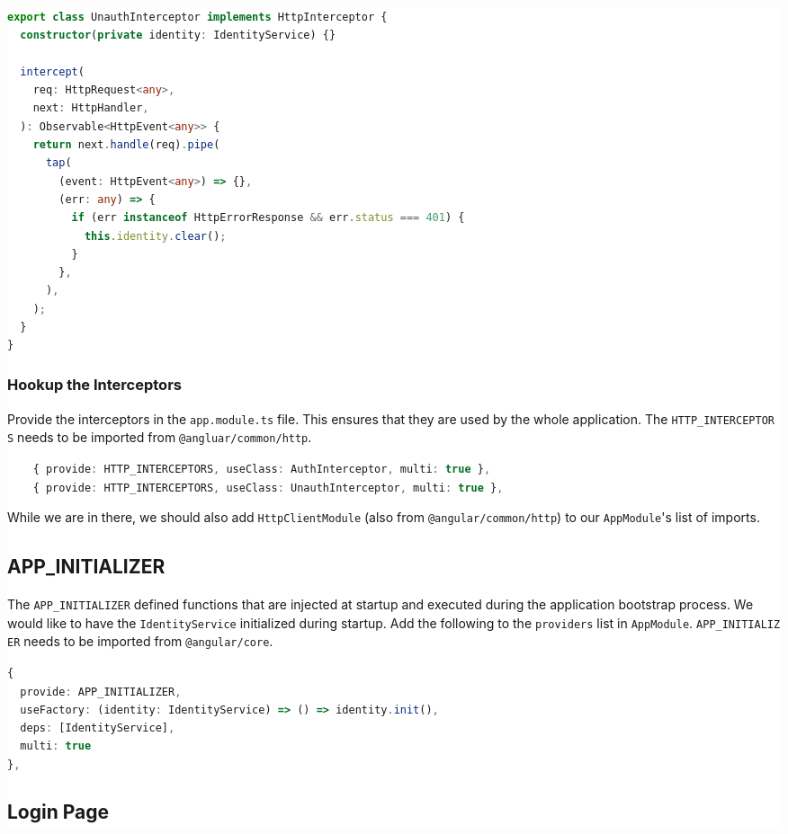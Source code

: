 ```typescript
export class UnauthInterceptor implements HttpInterceptor {
  constructor(private identity: IdentityService) {}

  intercept(
    req: HttpRequest<any>,
    next: HttpHandler,
  ): Observable<HttpEvent<any>> {
    return next.handle(req).pipe(
      tap(
        (event: HttpEvent<any>) => {},
        (err: any) => {
          if (err instanceof HttpErrorResponse && err.status === 401) {
            this.identity.clear();
          }
        },
      ),
    );
  }
}
```

### Hookup the Interceptors

Provide the interceptors in the `app.module.ts` file. This ensures that they are used by the whole application. The `HTTP_INTERCEPTORS` needs to be imported from `@angluar/common/http`.

```typescript
    { provide: HTTP_INTERCEPTORS, useClass: AuthInterceptor, multi: true },
    { provide: HTTP_INTERCEPTORS, useClass: UnauthInterceptor, multi: true },
```

While we are in there, we should also add `HttpClientModule` (also from `@angular/common/http`) to our `AppModule`'s list of imports.

## APP_INITIALIZER

The `APP_INITIALIZER` defined functions that are injected at startup and executed during the application bootstrap process. We would like to have the `IdentityService` initialized during startup. Add the following to the `providers` list in `AppModule`. `APP_INITIALIZER` needs to be imported from `@angular/core`.

```TypeScript
{
  provide: APP_INITIALIZER,
  useFactory: (identity: IdentityService) => () => identity.init(),
  deps: [IdentityService],
  multi: true
},
```

## Login Page
